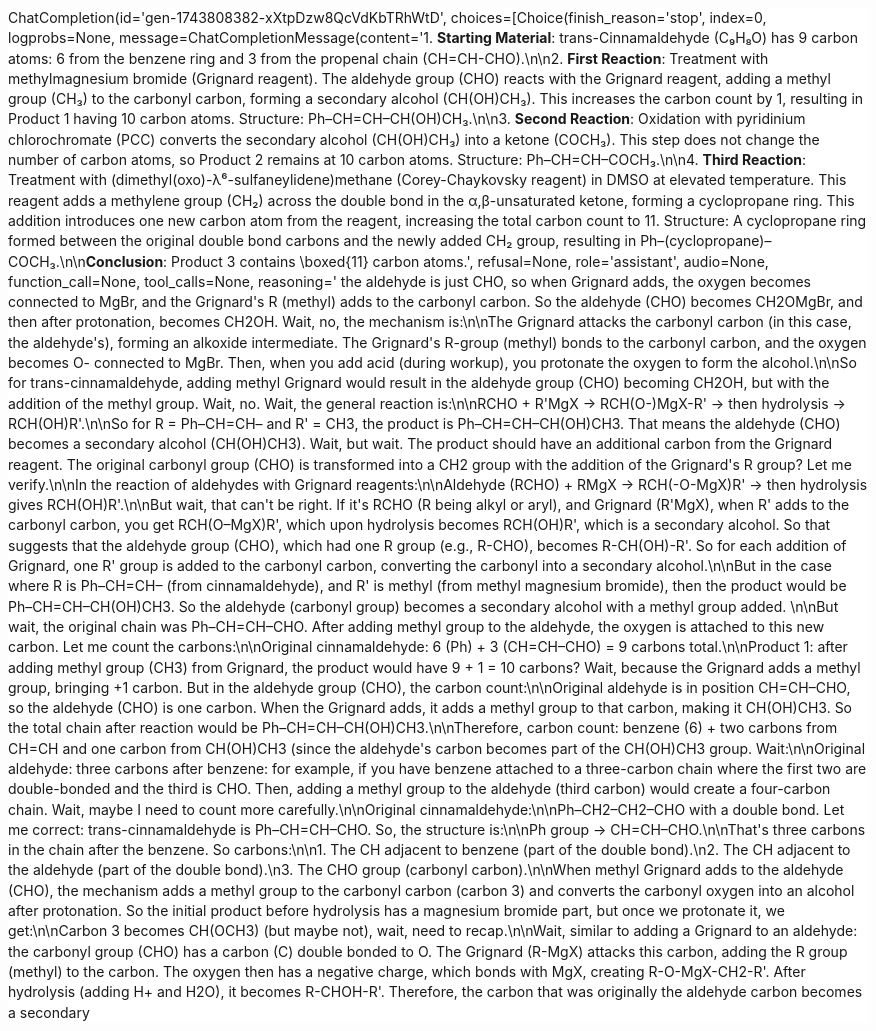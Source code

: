 ChatCompletion(id='gen-1743808382-xXtpDzw8QcVdKbTRhWtD',
choices=[Choice(finish_reason='stop', index=0, logprobs=None, message=ChatCompletionMessage(content='1. **Starting Material**: trans-Cinnamaldehyde (C₉H₈O) has 9 carbon atoms: 6 from the benzene ring and 3 from the propenal chain (CH=CH-CHO).\n\n2. **First Reaction**: Treatment with methylmagnesium bromide (Grignard reagent). The aldehyde group (CHO) reacts with the Grignard reagent, adding a methyl group (CH₃) to the carbonyl carbon, forming a secondary alcohol (CH(OH)CH₃). This increases the carbon count by 1, resulting in Product 1 having 10 carbon atoms. Structure: Ph–CH=CH–CH(OH)CH₃.\n\n3. **Second Reaction**: Oxidation with pyridinium chlorochromate (PCC) converts the secondary alcohol (CH(OH)CH₃) into a ketone (COCH₃). This step does not change the number of carbon atoms, so Product 2 remains at 10 carbon atoms. Structure: Ph–CH=CH–COCH₃.\n\n4. **Third Reaction**: Treatment with (dimethyl(oxo)-λ⁶-sulfaneylidene)methane (Corey-Chaykovsky reagent) in DMSO at elevated temperature. This reagent adds a methylene group (CH₂) across the double bond in the α,β-unsaturated ketone, forming a cyclopropane ring. This addition introduces one new carbon atom from the reagent, increasing the total carbon count to 11. Structure: A cyclopropane ring formed between the original double bond carbons and the newly added CH₂ group, resulting in Ph–(cyclopropane)–COCH₃.\n\n**Conclusion**: Product 3 contains \\boxed{11} carbon atoms.', refusal=None, role='assistant', audio=None, function_call=None, tool_calls=None, reasoning=' the aldehyde is just CHO, so when Grignard adds, the oxygen becomes connected to MgBr, and the Grignard\'s R (methyl) adds to the carbonyl carbon. So the aldehyde (CHO) becomes CH2OMgBr, and then after protonation, becomes CH2OH. Wait, no, the mechanism is:\n\nThe Grignard attacks the carbonyl carbon (in this case, the aldehyde\'s), forming an alkoxide intermediate. The Grignard\'s R-group (methyl) bonds to the carbonyl carbon, and the oxygen becomes O- connected to MgBr. Then, when you add acid (during workup), you protonate the oxygen to form the alcohol.\n\nSo for trans-cinnamaldehyde, adding methyl Grignard would result in the aldehyde group (CHO) becoming CH2OH, but with the addition of the methyl group. Wait, no. Wait, the general reaction is:\n\nRCHO + R\'MgX → RCH(O-)MgX-R\' → then hydrolysis → RCH(OH)R\'.\n\nSo for R = Ph–CH=CH– and R\' = CH3, the product is Ph–CH=CH–CH(OH)CH3. That means the aldehyde (CHO) becomes a secondary alcohol (CH(OH)CH3). Wait, but wait. The product should have an additional carbon from the Grignard reagent. The original carbonyl group (CHO) is transformed into a CH2 group with the addition of the Grignard\'s R group? Let me verify.\n\nIn the reaction of aldehydes with Grignard reagents:\n\nAldehyde (RCHO) + RMgX → RCH(-O-MgX)R\' → then hydrolysis gives RCH(OH)R\'.\n\nBut wait, that can\'t be right. If it\'s RCHO (R being alkyl or aryl), and Grignard (R\'MgX), when R\' adds to the carbonyl carbon, you get RCH(O–MgX)R\', which upon hydrolysis becomes RCH(OH)R\', which is a secondary alcohol. So that suggests that the aldehyde group (CHO), which had one R group (e.g., R-CHO), becomes R-CH(OH)-R\'. So for each addition of Grignard, one R\' group is added to the carbonyl carbon, converting the carbonyl into a secondary alcohol.\n\nBut in the case where R is Ph–CH=CH– (from cinnamaldehyde), and R\' is methyl (from methyl magnesium bromide), then the product would be Ph–CH=CH–CH(OH)CH3. So the aldehyde (carbonyl group) becomes a secondary alcohol with a methyl group added. \n\nBut wait, the original chain was Ph–CH=CH–CHO. After adding methyl group to the aldehyde, the oxygen is attached to this new carbon. Let me count the carbons:\n\nOriginal cinnamaldehyde: 6 (Ph) + 3 (CH=CH–CHO) = 9 carbons total.\n\nProduct 1: after adding methyl group (CH3) from Grignard, the product would have 9 + 1 = 10 carbons? Wait, because the Grignard adds a methyl group, bringing +1 carbon. But in the aldehyde group (CHO), the carbon count:\n\nOriginal aldehyde is in position CH=CH–CHO, so the aldehyde (CHO) is one carbon. When the Grignard adds, it adds a methyl group to that carbon, making it CH(OH)CH3. So the total chain after reaction would be Ph–CH=CH–CH(OH)CH3.\n\nTherefore, carbon count: benzene (6) + two carbons from CH=CH and one carbon from CH(OH)CH3 (since the aldehyde\'s carbon becomes part of the CH(OH)CH3 group. Wait:\n\nOriginal aldehyde: three carbons after benzene: for example, if you have benzene attached to a three-carbon chain where the first two are double-bonded and the third is CHO. Then, adding a methyl group to the aldehyde (third carbon) would create a four-carbon chain. Wait, maybe I need to count more carefully.\n\nOriginal cinnamaldehyde:\n\nPh–CH2–CH2–CHO with a double bond. Let me correct: trans-cinnamaldehyde is Ph–CH=CH–CHO. So, the structure is:\n\nPh group → CH=CH–CHO.\n\nThat\'s three carbons in the chain after the benzene. So carbons:\n\n1. The CH adjacent to benzene (part of the double bond).\n2. The CH adjacent to the aldehyde (part of the double bond).\n3. The CHO group (carbonyl carbon).\n\nWhen methyl Grignard adds to the aldehyde (CHO), the mechanism adds a methyl group to the carbonyl carbon (carbon 3) and converts the carbonyl oxygen into an alcohol after protonation. So the initial product before hydrolysis has a magnesium bromide part, but once we protonate it, we get:\n\nCarbon 3 becomes CH(OCH3) (but maybe not), wait, need to recap.\n\nWait, similar to adding a Grignard to an aldehyde: the carbonyl group (CHO) has a carbon (C) double bonded to O. The Grignard (R-MgX) attacks this carbon, adding the R group (methyl) to the carbon. The oxygen then has a negative charge, which bonds with MgX, creating R-O-MgX-CH2-R\'. After hydrolysis (adding H+ and H2O), it becomes R-CHOH-R\'. Therefore, the carbon that was originally the aldehyde carbon becomes a secondary